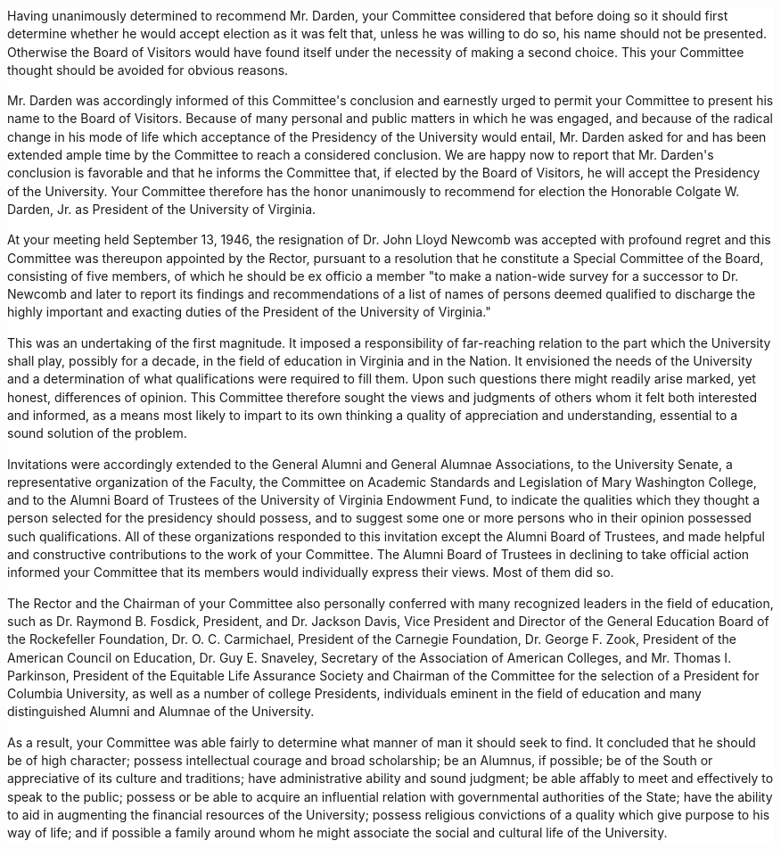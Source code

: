 Having unanimously determined to recommend Mr. Darden, your Committee considered that before doing so it should first determine whether he would accept election as it was felt that, unless he was willing to do so, his name should not be presented. Otherwise the Board of Visitors would have found itself under the necessity of making a second choice. This your Committee thought should be avoided for obvious reasons.

Mr. Darden was accordingly informed of this Committee's conclusion and earnestly urged to permit your Committee to present his name to the Board of Visitors. Because of many personal and public matters in which he was engaged, and because of the radical change in his mode of life which acceptance of the Presidency of the University would entail, Mr. Darden asked for and has been extended ample time by the Committee to reach a considered conclusion. We are happy now to report that Mr. Darden's conclusion is favorable and that he informs the Committee that, if elected by the Board of Visitors, he will accept the Presidency of the University. Your Committee therefore has the honor unanimously to recommend for election the Honorable Colgate W. Darden, Jr. as President of the University of Virginia.

At your meeting held September 13, 1946, the resignation of Dr. John Lloyd Newcomb was accepted with profound regret and this Committee was thereupon appointed by the Rector, pursuant to a resolution that he constitute a Special Committee of the Board, consisting of five members, of which he should be ex officio a member "to make a nation-wide survey for a successor to Dr. Newcomb and later to report its findings and recommendations of a list of names of persons deemed qualified to discharge the highly important and exacting duties of the President of the University of Virginia."

This was an undertaking of the first magnitude. It imposed a responsibility of far-reaching relation to the part which the University shall play, possibly for a decade, in the field of education in Virginia and in the Nation. It envisioned the needs of the University and a determination of what qualifications were required to fill them. Upon such questions there might readily arise marked, yet honest, differences of opinion. This Committee therefore sought the views and judgments of others whom it felt both interested and informed, as a means most likely to impart to its own thinking a quality of appreciation and understanding, essential to a sound solution of the problem.

Invitations were accordingly extended to the General Alumni and General Alumnae Associations, to the University Senate, a representative organization of the Faculty, the Committee on Academic Standards and Legislation of Mary Washington College, and to the Alumni Board of Trustees of the University of Virginia Endowment Fund, to indicate the qualities which they thought a person selected for the presidency should possess, and to suggest some one or more persons who in their opinion possessed such qualifications. All of these organizations responded to this invitation except the Alumni Board of Trustees, and made helpful and constructive contributions to the work of your Committee. The Alumni Board of Trustees in declining to take official action informed your Committee that its members would individually express their views. Most of them did so.

The Rector and the Chairman of your Committee also personally conferred with many recognized leaders in the field of education, such as Dr. Raymond B. Fosdick, President, and Dr. Jackson Davis, Vice President and Director of the General Education Board of the Rockefeller Foundation, Dr. O. C. Carmichael, President of the Carnegie Foundation, Dr. George F. Zook, President of the American Council on Education, Dr. Guy E. Snaveley, Secretary of the Association of American Colleges, and Mr. Thomas I. Parkinson, President of the Equitable Life Assurance Society and Chairman of the Committee for the selection of a President for Columbia University, as well as a number of college Presidents, individuals eminent in the field of education and many distinguished Alumni and Alumnae of the University.

As a result, your Committee was able fairly to determine what manner of man it should seek to find. It concluded that he should be of high character; possess intellectual courage and broad scholarship; be an Alumnus, if possible; be of the South or appreciative of its culture and traditions; have administrative ability and sound judgment; be able affably to meet and effectively to speak to the public; possess or be able to acquire an influential relation with governmental authorities of the State; have the ability to aid in augmenting the financial resources of the University; possess religious convictions of a quality which give purpose to his way of life; and if possible a family around whom he might associate the social and cultural life of the University.
